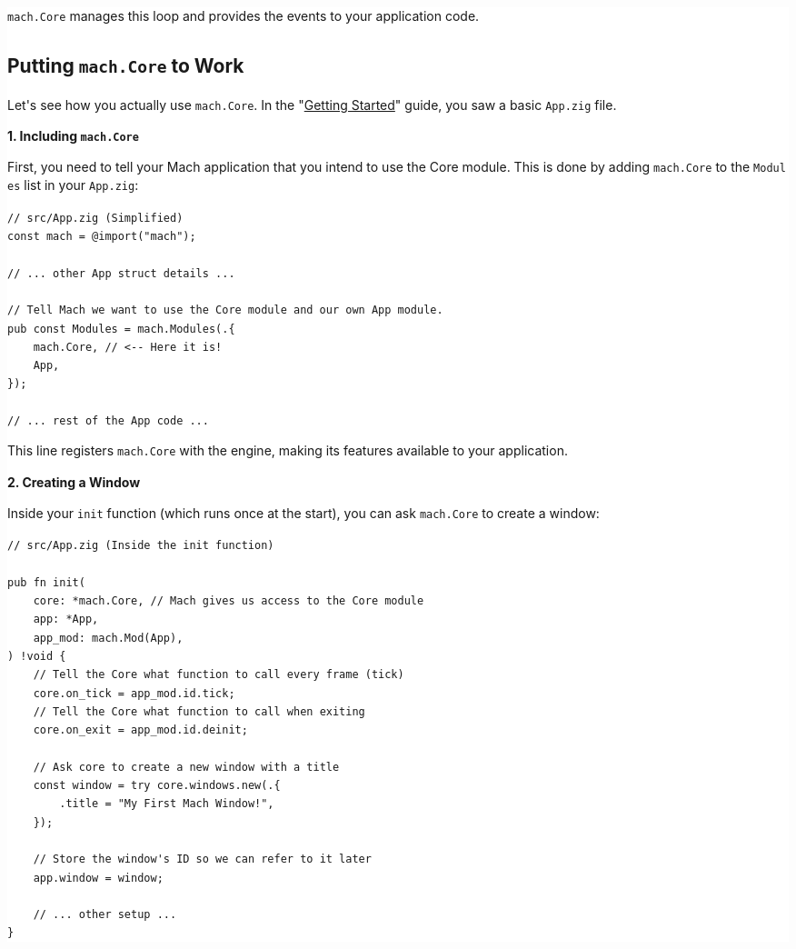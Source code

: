 `mach.Core` manages this loop and provides the events to your application code.

## Putting `mach.Core` to Work

Let's see how you actually use `mach.Core`. In the "[Getting Started](https://machengine.org/docs/getting-started/)" guide, you saw a basic `App.zig` file.

**1. Including `mach.Core`**

First, you need to tell your Mach application that you intend to use the Core module. This is done by adding `mach.Core` to the `Modules` list in your `App.zig`:

```zig
// src/App.zig (Simplified)
const mach = @import("mach");

// ... other App struct details ...

// Tell Mach we want to use the Core module and our own App module.
pub const Modules = mach.Modules(.{
    mach.Core, // <-- Here it is!
    App,
});

// ... rest of the App code ...
```

This line registers `mach.Core` with the engine, making its features available to your application.

**2. Creating a Window**

Inside your `init` function (which runs once at the start), you can ask `mach.Core` to create a window:

```zig
// src/App.zig (Inside the init function)

pub fn init(
    core: *mach.Core, // Mach gives us access to the Core module
    app: *App,
    app_mod: mach.Mod(App),
) !void {
    // Tell the Core what function to call every frame (tick)
    core.on_tick = app_mod.id.tick;
    // Tell the Core what function to call when exiting
    core.on_exit = app_mod.id.deinit;

    // Ask core to create a new window with a title
    const window = try core.windows.new(.{
        .title = "My First Mach Window!",
    });

    // Store the window's ID so we can refer to it later
    app.window = window;

    // ... other setup ...
}
```
